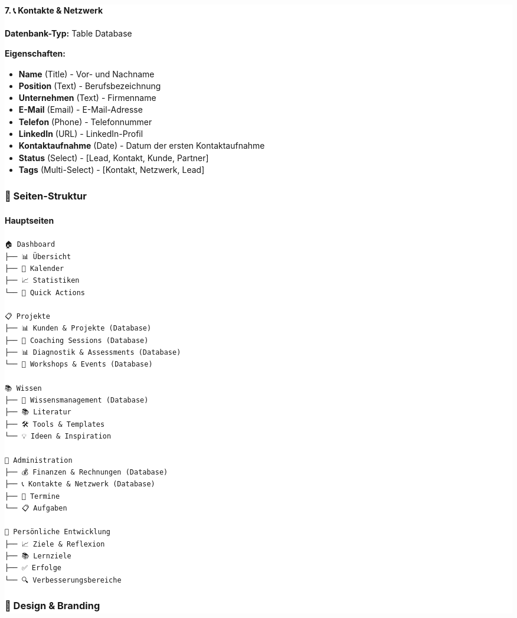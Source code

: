 #### 7. 📞 Kontakte & Netzwerk
**Datenbank-Typ:** Table Database

**Eigenschaften:**
- **Name** (Title) - Vor- und Nachname
- **Position** (Text) - Berufsbezeichnung
- **Unternehmen** (Text) - Firmenname
- **E-Mail** (Email) - E-Mail-Adresse
- **Telefon** (Phone) - Telefonnummer
- **LinkedIn** (URL) - LinkedIn-Profil
- **Kontaktaufnahme** (Date) - Datum der ersten Kontaktaufnahme
- **Status** (Select) - [Lead, Kontakt, Kunde, Partner]
- **Tags** (Multi-Select) - [Kontakt, Netzwerk, Lead]

### 📁 Seiten-Struktur

#### Hauptseiten
```markdown
🏠 Dashboard
├── 📊 Übersicht
├── 📅 Kalender
├── 📈 Statistiken
└── 🚀 Quick Actions

📋 Projekte
├── 📊 Kunden & Projekte (Database)
├── 🎯 Coaching Sessions (Database)
├── 📊 Diagnostik & Assessments (Database)
└── 🎪 Workshops & Events (Database)

📚 Wissen
├── 📖 Wissensmanagement (Database)
├── 📚 Literatur
├── 🛠️ Tools & Templates
└── 💡 Ideen & Inspiration

💼 Administration
├── 💰 Finanzen & Rechnungen (Database)
├── 📞 Kontakte & Netzwerk (Database)
├── 📅 Termine
└── 📋 Aufgaben

🎯 Persönliche Entwicklung
├── 📈 Ziele & Reflexion
├── 📚 Lernziele
├── ✅ Erfolge
└── 🔍 Verbesserungsbereiche
```

### 🎨 Design & Branding
